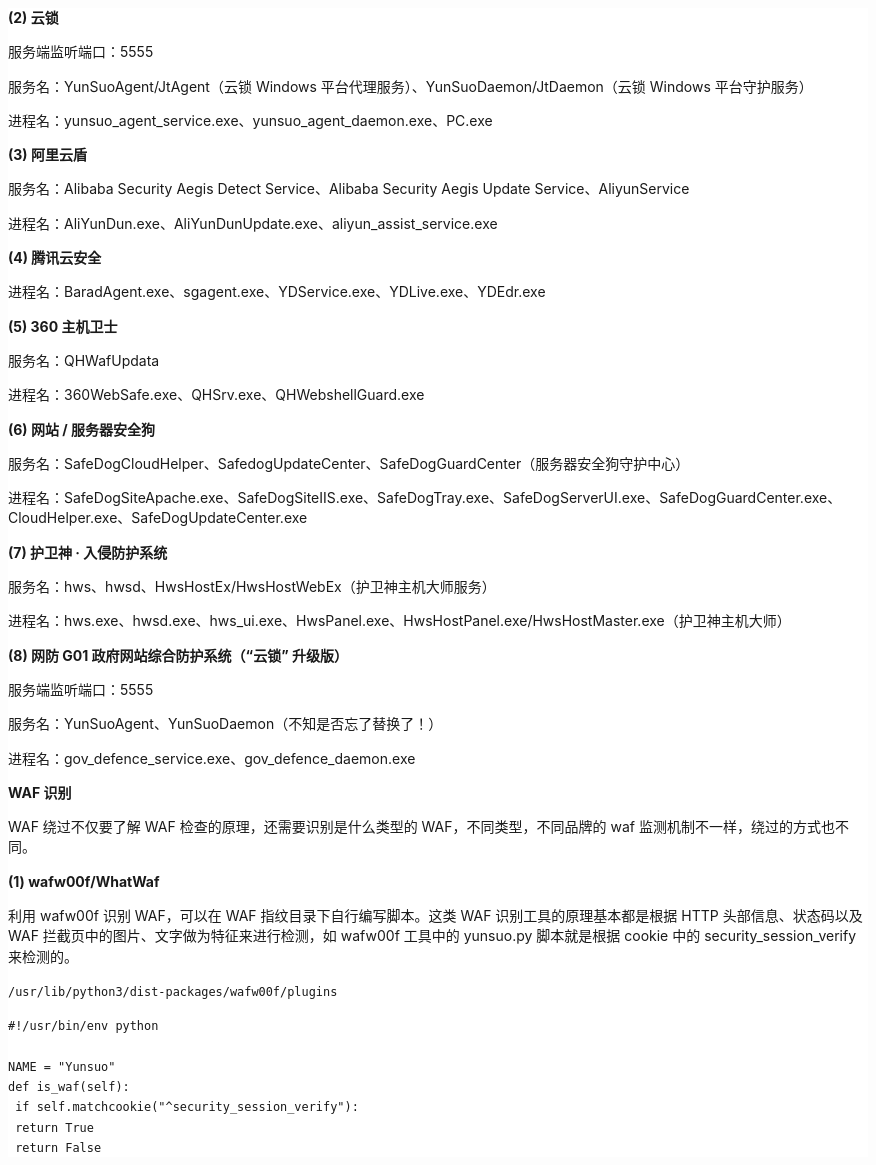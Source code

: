 **(2) 云锁**

服务端监听端口：5555

服务名：YunSuoAgent/JtAgent（云锁 Windows 平台代理服务）、YunSuoDaemon/JtDaemon（云锁 Windows 平台守护服务）

进程名：yunsuo_agent_service.exe、yunsuo_agent_daemon.exe、PC.exe

**(3) 阿里云盾**

服务名：Alibaba Security Aegis Detect Service、Alibaba Security Aegis Update Service、AliyunService

进程名：AliYunDun.exe、AliYunDunUpdate.exe、aliyun_assist_service.exe

**(4) 腾讯云安全**

进程名：BaradAgent.exe、sgagent.exe、YDService.exe、YDLive.exe、YDEdr.exe

**(5) 360 主机卫士**

服务名：QHWafUpdata  

进程名：360WebSafe.exe、QHSrv.exe、QHWebshellGuard.exe

**(6) 网站 / 服务器安全狗**

服务名：SafeDogCloudHelper、SafedogUpdateCenter、SafeDogGuardCenter（服务器安全狗守护中心）

进程名：SafeDogSiteApache.exe、SafeDogSiteIIS.exe、SafeDogTray.exe、SafeDogServerUI.exe、SafeDogGuardCenter.exe、CloudHelper.exe、SafeDogUpdateCenter.exe

**(7) 护卫神 · 入侵防护系统**

服务名：hws、hwsd、HwsHostEx/HwsHostWebEx（护卫神主机大师服务）  

进程名：hws.exe、hwsd.exe、hws_ui.exe、HwsPanel.exe、HwsHostPanel.exe/HwsHostMaster.exe（护卫神主机大师）

**(8) 网防 G01 政府网站综合防护系统（“云锁” 升级版）**

服务端监听端口：5555

服务名：YunSuoAgent、YunSuoDaemon（不知是否忘了替换了！） 

进程名：gov_defence_service.exe、gov_defence_daemon.exe

**WAF 识别**

WAF 绕过不仅要了解 WAF 检查的原理，还需要识别是什么类型的 WAF，不同类型，不同品牌的 waf 监测机制不一样，绕过的方式也不同。

**(1) wafw00f/WhatWaf**

利用 wafw00f 识别 WAF，可以在 WAF 指纹目录下自行编写脚本。这类 WAF 识别工具的原理基本都是根据 HTTP 头部信息、状态码以及 WAF 拦截页中的图片、文字做为特征来进行检测，如 wafw00f 工具中的 yunsuo.py 脚本就是根据 cookie 中的 security_session_verify 来检测的。

```
/usr/lib/python3/dist-packages/wafw00f/plugins
```

```
#!/usr/bin/env python

NAME = "Yunsuo"
def is_waf(self):
 if self.matchcookie("^security_session_verify"):
 return True
 return False
```
